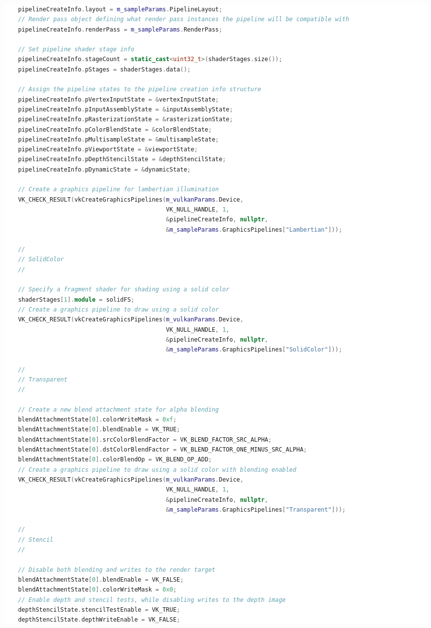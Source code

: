 ```cpp
    pipelineCreateInfo.layout = m_sampleParams.PipelineLayout;
    // Render pass object defining what render pass instances the pipeline will be compatible with
    pipelineCreateInfo.renderPass = m_sampleParams.RenderPass;
    
    // Set pipeline shader stage info
    pipelineCreateInfo.stageCount = static_cast<uint32_t>(shaderStages.size());
    pipelineCreateInfo.pStages = shaderStages.data();
    
    // Assign the pipeline states to the pipeline creation info structure
    pipelineCreateInfo.pVertexInputState = &vertexInputState;
    pipelineCreateInfo.pInputAssemblyState = &inputAssemblyState;
    pipelineCreateInfo.pRasterizationState = &rasterizationState;
    pipelineCreateInfo.pColorBlendState = &colorBlendState;
    pipelineCreateInfo.pMultisampleState = &multisampleState;
    pipelineCreateInfo.pViewportState = &viewportState;
    pipelineCreateInfo.pDepthStencilState = &depthStencilState;
    pipelineCreateInfo.pDynamicState = &dynamicState;
    
    // Create a graphics pipeline for lambertian illumination
    VK_CHECK_RESULT(vkCreateGraphicsPipelines(m_vulkanParams.Device, 
                                              VK_NULL_HANDLE, 1, 
                                              &pipelineCreateInfo, nullptr, 
                                              &m_sampleParams.GraphicsPipelines["Lambertian"]));

    //
    // SolidColor
    //

    // Specify a fragment shader for shading using a solid color
	shaderStages[1].module = solidFS;
	// Create a graphics pipeline to draw using a solid color
	VK_CHECK_RESULT(vkCreateGraphicsPipelines(m_vulkanParams.Device, 
                                              VK_NULL_HANDLE, 1, 
                                              &pipelineCreateInfo, nullptr, 
                                              &m_sampleParams.GraphicsPipelines["SolidColor"]));

    //
    // Transparent
    //

    // Create a new blend attachment state for alpha blending
    blendAttachmentState[0].colorWriteMask = 0xf;
    blendAttachmentState[0].blendEnable = VK_TRUE;
    blendAttachmentState[0].srcColorBlendFactor = VK_BLEND_FACTOR_SRC_ALPHA;
    blendAttachmentState[0].dstColorBlendFactor = VK_BLEND_FACTOR_ONE_MINUS_SRC_ALPHA;
    blendAttachmentState[0].colorBlendOp = VK_BLEND_OP_ADD;
	// Create a graphics pipeline to draw using a solid color with blending enabled
	VK_CHECK_RESULT(vkCreateGraphicsPipelines(m_vulkanParams.Device, 
                                              VK_NULL_HANDLE, 1, 
                                              &pipelineCreateInfo, nullptr, 
                                              &m_sampleParams.GraphicsPipelines["Transparent"]));

    //
    // Stencil
    //

    // Disable both blending and writes to the render target
    blendAttachmentState[0].blendEnable = VK_FALSE;
    blendAttachmentState[0].colorWriteMask = 0x0;
    // Enable depth and stencil tests, while disabling writes to the depth image
    depthStencilState.stencilTestEnable = VK_TRUE;
    depthStencilState.depthWriteEnable = VK_FALSE;
```